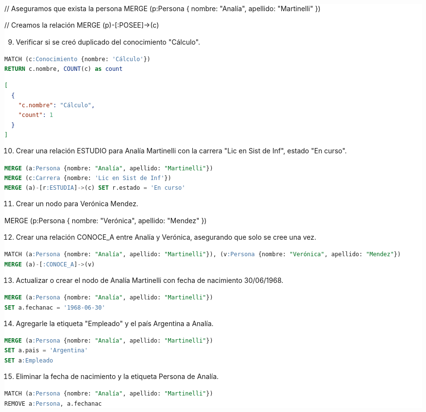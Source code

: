 // Aseguramos que exista la persona
MERGE (p:Persona { nombre: "Analía", apellido: "Martinelli" })

// Creamos la relación
MERGE (p)-[:POSEE]->(c)

9. Verificar si se creó duplicado del conocimiento "Cálculo". 

```sql
MATCH (c:Conocimiento {nombre: 'Cálculo'})
RETURN c.nombre, COUNT(c) as count
```
```json
[
  {
    "c.nombre": "Cálculo",
    "count": 1
  }
]
```

10. Crear una relación ESTUDIO para Analía Martinelli con la carrera "Lic en Sist de Inf", 
estado "En curso". 

```sql
MERGE (a:Persona {nombre: "Analía", apellido: "Martinelli"})
MERGE (c:Carrera {nombre: 'Lic en Sist de Inf'})
MERGE (a)-[r:ESTUDIA]->(c) SET r.estado = 'En curso'
```

11. Crear un nodo para Verónica Mendez. 

MERGE (p:Persona { nombre: "Verónica", apellido: "Mendez" })

12. Crear una relación CONOCE_A entre Analía y Verónica, asegurando que solo se 
cree una vez. 
```sql
MATCH (a:Persona {nombre: "Analía", apellido: "Martinelli"}), (v:Persona {nombre: "Verónica", apellido: "Mendez"}) 
MERGE (a)-[:CONOCE_A]->(v)
```

13. Actualizar o crear el nodo de Analía Martinelli con fecha de nacimiento 30/06/1968. 

```sql
MERGE (a:Persona {nombre: "Analía", apellido: "Martinelli"})
SET a.fechanac = '1968-06-30'
```

14. Agregarle la etiqueta "Empleado" y el país Argentina a Analía. 

```sql
MERGE (a:Persona {nombre: "Analía", apellido: "Martinelli"})
SET a.pais = 'Argentina'
SET a:Empleado
```

15. Eliminar la fecha de nacimiento y la etiqueta Persona de Analía. 

```sql
MATCH (a:Persona {nombre: "Analía", apellido: "Martinelli"})
REMOVE a:Persona, a.fechanac
```

